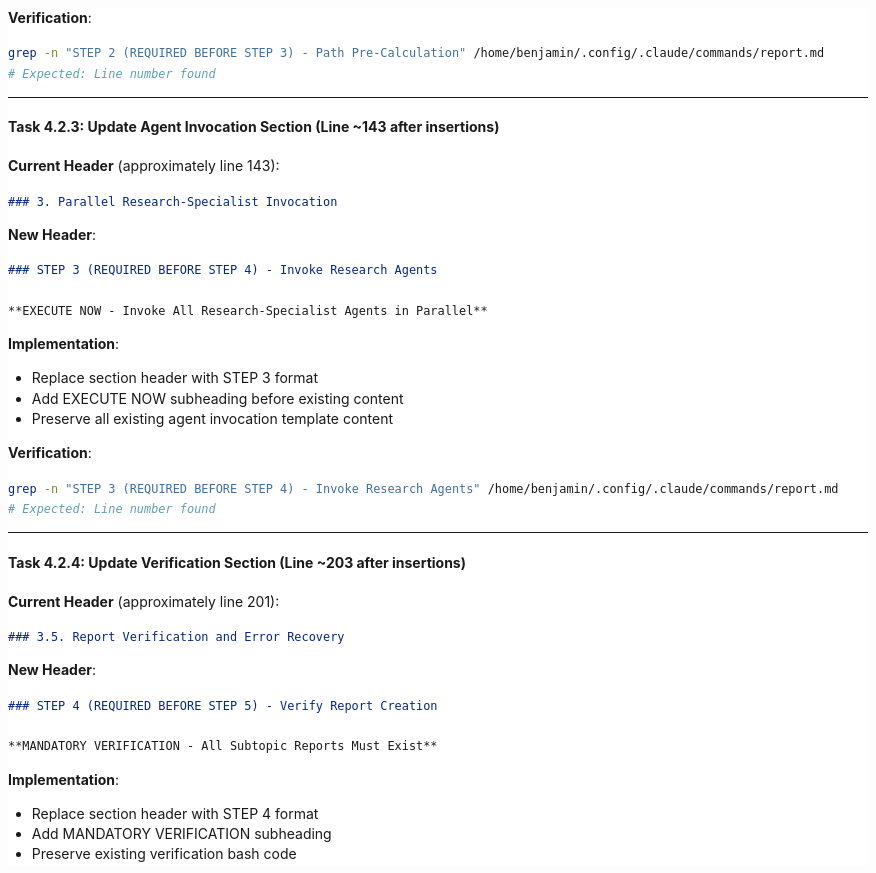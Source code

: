 **Verification**:
```bash
grep -n "STEP 2 (REQUIRED BEFORE STEP 3) - Path Pre-Calculation" /home/benjamin/.config/.claude/commands/report.md
# Expected: Line number found
```

---

#### Task 4.2.3: Update Agent Invocation Section (Line ~143 after insertions)

**Current Header** (approximately line 143):
```markdown
### 3. Parallel Research-Specialist Invocation
```

**New Header**:
```markdown
### STEP 3 (REQUIRED BEFORE STEP 4) - Invoke Research Agents

**EXECUTE NOW - Invoke All Research-Specialist Agents in Parallel**
```

**Implementation**:
- Replace section header with STEP 3 format
- Add EXECUTE NOW subheading before existing content
- Preserve all existing agent invocation template content

**Verification**:
```bash
grep -n "STEP 3 (REQUIRED BEFORE STEP 4) - Invoke Research Agents" /home/benjamin/.config/.claude/commands/report.md
# Expected: Line number found
```

---

#### Task 4.2.4: Update Verification Section (Line ~203 after insertions)

**Current Header** (approximately line 201):
```markdown
### 3.5. Report Verification and Error Recovery
```

**New Header**:
```markdown
### STEP 4 (REQUIRED BEFORE STEP 5) - Verify Report Creation

**MANDATORY VERIFICATION - All Subtopic Reports Must Exist**
```

**Implementation**:
- Replace section header with STEP 4 format
- Add MANDATORY VERIFICATION subheading
- Preserve existing verification bash code
